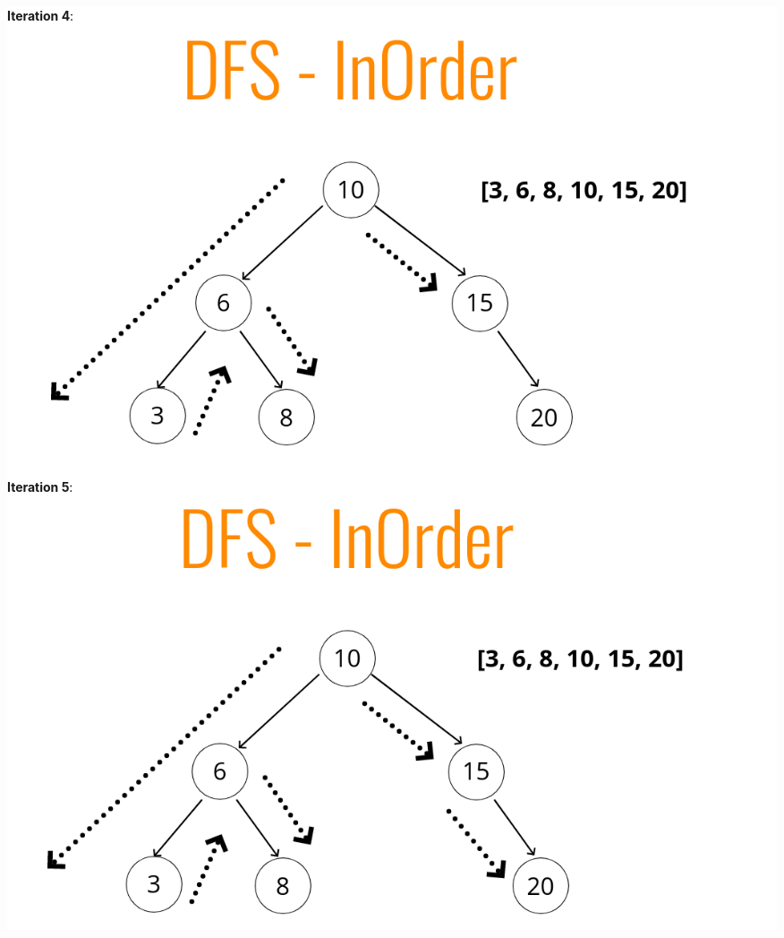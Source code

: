 **Iteration 4**:
![Iteration 4](../../resources/DFS_in_order_iteration_4.png)

**Iteration 5**:
![Iteration 5](../../resources/DFS_in_order_iteration_5.png)
